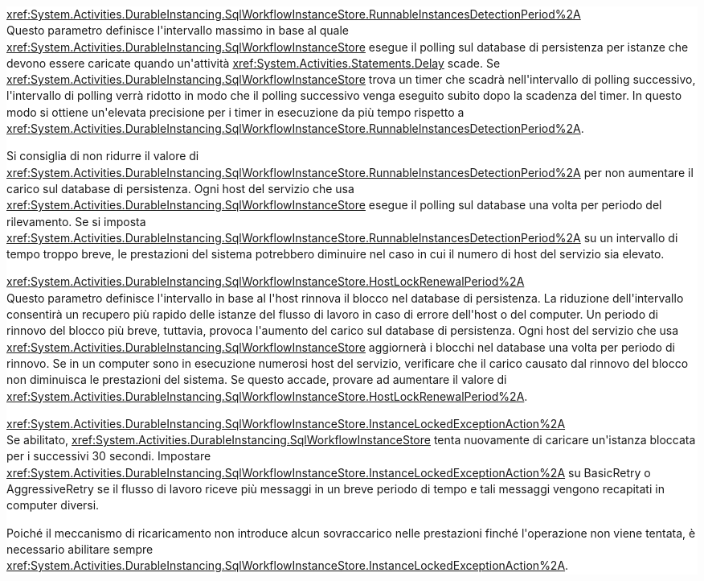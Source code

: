  <xref:System.Activities.DurableInstancing.SqlWorkflowInstanceStore.RunnableInstancesDetectionPeriod%2A>  
 Questo parametro definisce l'intervallo massimo in base al quale <xref:System.Activities.DurableInstancing.SqlWorkflowInstanceStore> esegue il polling sul database di persistenza per istanze che devono essere caricate quando un'attività <xref:System.Activities.Statements.Delay> scade. Se <xref:System.Activities.DurableInstancing.SqlWorkflowInstanceStore> trova un timer che scadrà nell'intervallo di polling successivo, l'intervallo di polling verrà ridotto in modo che il polling successivo venga eseguito subito dopo la scadenza del timer. In questo modo si ottiene un'elevata precisione per i timer in esecuzione da più tempo rispetto a <xref:System.Activities.DurableInstancing.SqlWorkflowInstanceStore.RunnableInstancesDetectionPeriod%2A>.  
  
 Si consiglia di non ridurre il valore di <xref:System.Activities.DurableInstancing.SqlWorkflowInstanceStore.RunnableInstancesDetectionPeriod%2A> per non aumentare il carico sul database di persistenza. Ogni host del servizio che usa <xref:System.Activities.DurableInstancing.SqlWorkflowInstanceStore> esegue il polling sul database una volta per periodo del rilevamento. Se si imposta <xref:System.Activities.DurableInstancing.SqlWorkflowInstanceStore.RunnableInstancesDetectionPeriod%2A> su un intervallo di tempo troppo breve, le prestazioni del sistema potrebbero diminuire nel caso in cui il numero di host del servizio sia elevato.  
  
 <xref:System.Activities.DurableInstancing.SqlWorkflowInstanceStore.HostLockRenewalPeriod%2A>  
 Questo parametro definisce l'intervallo in base al l'host rinnova il blocco nel database di persistenza. La riduzione dell'intervallo consentirà un recupero più rapido delle istanze del flusso di lavoro in caso di errore dell'host o del computer. Un periodo di rinnovo del blocco più breve, tuttavia, provoca l'aumento del carico sul database di persistenza. Ogni host del servizio che usa <xref:System.Activities.DurableInstancing.SqlWorkflowInstanceStore> aggiornerà i blocchi nel database una volta per periodo di rinnovo. Se in un computer sono in esecuzione numerosi host del servizio, verificare che il carico causato dal rinnovo del blocco non diminuisca le prestazioni del sistema. Se questo accade, provare ad aumentare il valore di <xref:System.Activities.DurableInstancing.SqlWorkflowInstanceStore.HostLockRenewalPeriod%2A>.  
  
 <xref:System.Activities.DurableInstancing.SqlWorkflowInstanceStore.InstanceLockedExceptionAction%2A>  
 Se abilitato, <xref:System.Activities.DurableInstancing.SqlWorkflowInstanceStore> tenta nuovamente di caricare un'istanza bloccata per i successivi 30 secondi. Impostare <xref:System.Activities.DurableInstancing.SqlWorkflowInstanceStore.InstanceLockedExceptionAction%2A> su BasicRetry o AggressiveRetry se il flusso di lavoro riceve più messaggi in un breve periodo di tempo e tali messaggi vengono recapitati in computer diversi.  
  
 Poiché il meccanismo di ricaricamento non introduce alcun sovraccarico nelle prestazioni finché l'operazione non viene tentata, è necessario abilitare sempre <xref:System.Activities.DurableInstancing.SqlWorkflowInstanceStore.InstanceLockedExceptionAction%2A>.
